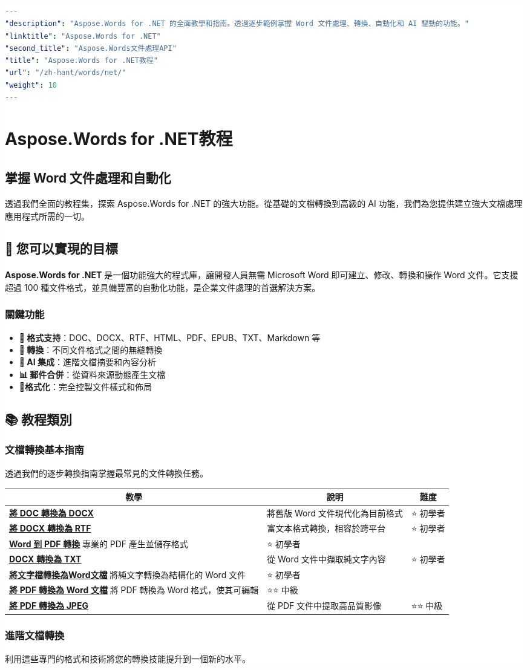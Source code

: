 ```yaml
---
"description": "Aspose.Words for .NET 的全面教學和指南。透過逐步範例掌握 Word 文件處理、轉換、自動化和 AI 驅動的功能。"
"linktitle": "Aspose.Words for .NET"
"second_title": "Aspose.Words文件處理API"
"title": "Aspose.Words for .NET教程"
"url": "/zh-hant/words/net/"
"weight": 10
---
```


# Aspose.Words for .NET教程

## 掌握 Word 文件處理和自動化
透過我們全面的教程集，探索 Aspose.Words for .NET 的強大功能。從基礎的文檔轉換到高級的 AI 功能，我們為您提供建立強大文檔處理應用程式所需的一切。

## 🚀 您可以實現的目標

**Aspose.Words for .NET** 是一個功能強大的程式庫，讓開發人員無需 Microsoft Word 即可建立、修改、轉換和操作 Word 文件。它支援超過 100 種文件格式，並具備豐富的自動化功能，是企業文件處理的首選解決方案。

### 關鍵功能
- **📄 格式支持**：DOC、DOCX、RTF、HTML、PDF、EPUB、TXT、Markdown 等
- **🔄 轉換**：不同文件格式之間的無縫轉換
- **🤖 AI 集成**：進階文檔摘要和內容分析
- **📊 郵件合併**：從資料來源動態產生文檔
- **🎨格式化**：完全控製文件樣式和佈局

## 📚 教程類別

### 文檔轉換基本指南
透過我們的逐步轉換指南掌握最常見的文件轉換任務。

| 教學 | 說明 | 難度 |
|----------|-------------|------------|
| **[將 DOC 轉換為 DOCX](./essential-guide-document-conversions/convert-doc-to-docx/)** | 將舊版 Word 文件現代化為目前格式 | ⭐ 初學者 |
| **[將 DOCX 轉換為 RTF](./essential-guide-document-conversions/convert-docx-to-rtf/)** | 富文本格式轉換，相容於跨平台 | ⭐ 初學者 |
| **[Word 到 PDF 轉換](./essential-guide-document-conversions/convert-word-to-pdf/)** 專業的 PDF 產生並儲存格式 | ⭐ 初學者 |
| **[DOCX 轉換為 TXT](./essential-guide-document-conversions/convert-docx-to-txt/)** | 從 Word 文件中擷取純文字內容 | ⭐ 初學者 |
| **[將文字檔轉換為Word文檔](./essential-guide-document-conversions/convert-text-files-to-word-documents/)** 將純文字轉換為結構化的 Word 文件 | ⭐ 初學者 |
| **[將 PDF 轉換為 Word 文檔](./essential-guide-document-conversions/convert-pdf-to-word/)** 將 PDF 轉換為 Word 格式，使其可編輯 | ⭐⭐ 中級 |
| **[將 PDF 轉換為 JPEG](./essential-guide-document-conversions/convert-pdf-to-jpeg/)** | 從 PDF 文件中提取高品質影像 | ⭐⭐ 中級 |

### 進階文檔轉換
利用這些專門的格式和技術將您的轉換技能提升到一個新的水平。
